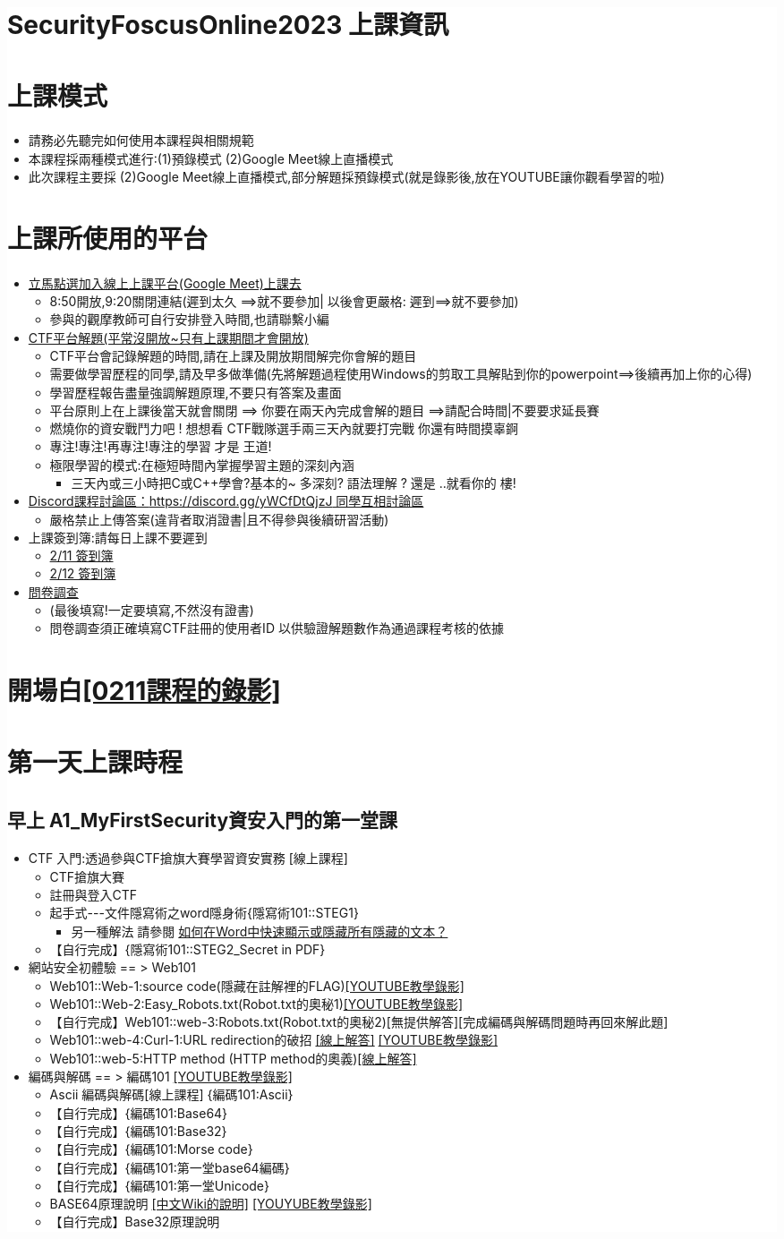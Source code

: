# SecurityFoscusOnline2023 上課資訊
# 上課模式
- 請務必先聽完如何使用本課程與相關規範
- 本課程採兩種模式進行:(1)預錄模式 (2)Google Meet線上直播模式
- 此次課程主要採 (2)Google Meet線上直播模式,部分解題採預錄模式(就是錄影後,放在YOUTUBE讓你觀看學習的啦)
# 上課所使用的平台
- [立馬點選加入線上上課平台(Google Meet)上課去](https://meet.google.com/anw-awov-hsw)
  - 8:50開放,9:20關閉連結(遲到太久 ==>就不要參加| 以後會更嚴格: 遲到==>就不要參加)
  - 參與的觀摩教師可自行安排登入時間,也請聯繫小編
- [CTF平台解題(平常沒開放~只有上課期間才會開放)](https://120.114.62.209/)
  - CTF平台會記錄解題的時間,請在上課及開放期間解完你會解的題目
  - 需要做學習歷程的同學,請及早多做準備(先將解題過程使用Windows的剪取工具解貼到你的powerpoint==>後續再加上你的心得)
  - 學習歷程報告盡量強調解題原理,不要只有答案及畫面
  - 平台原則上在上課後當天就會關閉 ==> 你要在兩天內完成會解的題目 ==>請配合時間|不要要求延長賽
  - 燃燒你的資安戰鬥力吧 ! 想想看 CTF戰隊選手兩三天內就要打完戰 你還有時間摸辜錒
  - 專注!專注!再專注!專注的學習 才是 王道!
  - 極限學習的模式:在極短時間內掌握學習主題的深刻內涵 
    - 三天內或三小時把C或C++學會?基本的~ 多深刻? 語法理解 ? 還是 ..就看你的 樓!
- [Discord課程討論區：https://discord.gg/yWCfDtQjzJ 同學互相討論區](https://discord.gg/yWCfDtQjzJ)
  - 嚴格禁止上傳答案(違背者取消證書|且不得參與後續研習活動)
- 上課簽到簿:請每日上課不要遲到
  - [2/11 簽到簿](https://forms.gle/wvuy8prixdNtkY2z9)
  - [2/12 簽到簿](https://forms.gle/zhP9Q5EYPzzRxvB88)
- [問卷調查](https://forms.gle/YUYmUJ16YFjvC8te6)
  - (最後填寫!一定要填寫,不然沒有證書) 
  - 問卷調查須正確填寫CTF註冊的使用者ID 以供驗證解題數作為通過課程考核的依據

# 開場白[[0211課程的錄影]](https://youtu.be/YvQH03hj8mI)

# 第一天上課時程
## 早上 A1_MyFirstSecurity資安入門的第一堂課
- CTF 入門:透過參與CTF搶旗大賽學習資安實務 [線上課程]
  - CTF搶旗大賽
  - 註冊與登入CTF
  - 起手式---文件隱寫術之word隱身術{隱寫術101::STEG1}
    - 另一種解法 請參閱 [如何在Word中快速顯示或隱藏所有隱藏的文本？](https://zh-tw.extendoffice.com/documents/word/906-word-show-hide-hidden-text.html) 
  - 【自行完成】{隱寫術101::STEG2_Secret in PDF}
- 網站安全初體驗 == > Web101
  - Web101::Web-1:source code(隱藏在註解裡的FLAG)[[YOUTUBE教學錄影]](https://youtu.be/2GWc9hsw794)
  - Web101::Web-2:Easy_Robots.txt(Robot.txt的奧秘1)[[YOUTUBE教學錄影]](https://youtu.be/Ifi9VHGBhsY)
  - 【自行完成】Web101::web-3:Robots.txt(Robot.txt的奧秘2)[無提供解答][完成編碼與解碼問題時再回來解此題]
  - Web101::web-4:Curl-1:URL redirection的破招 [[線上解答]](./A1_MyFirstSecurity資安入門的第一堂課/web-4解答.md) [[YOUTUBE教學錄影]](https://youtu.be/Lwyp3tv66KQ)
  - Web101::web-5:HTTP method (HTTP method的奧義)[[線上解答]](./A1_MyFirstSecurity資安入門的第一堂課/web-5解答.md)
- 編碼與解碼 == >  編碼101  [[YOUTUBE教學錄影]](https://youtu.be/fu2jgb4SN7U)
  - Ascii 編碼與解碼[線上課程] {編碼101:Ascii}
  - 【自行完成】{編碼101:Base64}
  - 【自行完成】{編碼101:Base32}
  - 【自行完成】{編碼101:Morse code}
  - 【自行完成】{編碼101:第一堂base64編碼}
  - 【自行完成】{編碼101:第一堂Unicode}
  - BASE64原理說明 [[中文Wiki的說明]](https://zh.wikipedia.org/wiki/Base64) [[YOUYUBE教學錄影]](https://youtu.be/lFUb0cmHo1c)
  - 【自行完成】Base32原理說明